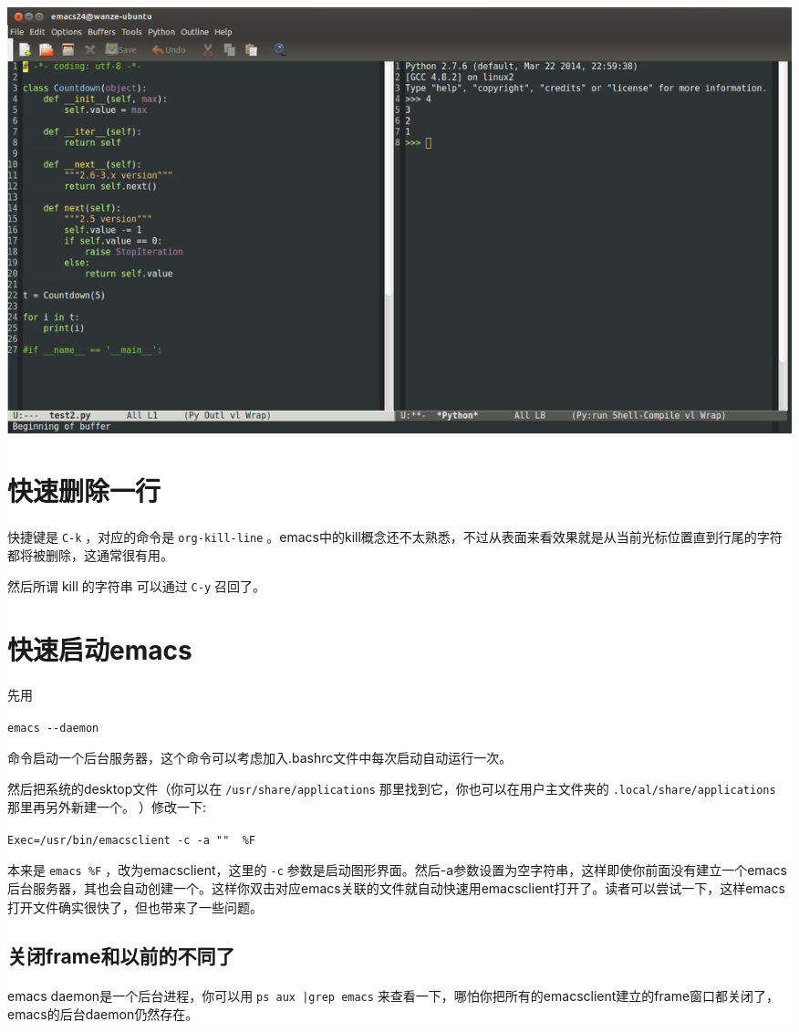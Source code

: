 ![img](images/平行分出一个窗口.png)

# 快速删除一行<a id="orgheadline20"></a>

快捷键是 `C-k` ，对应的命令是 `org-kill-line` 。emacs中的kill概念还不太熟悉，不过从表面来看效果就是从当前光标位置直到行尾的字符都将被删除，这通常很有用。

然后所谓 kill 的字符串 可以通过 `C-y` 召回了。

# 快速启动emacs<a id="orgheadline23"></a>

先用

    emacs --daemon

命令启动一个后台服务器，这个命令可以考虑加入.bashrc文件中每次启动自动运行一次。

然后把系统的desktop文件（你可以在 `/usr/share/applications` 那里找到它，你也可以在用户主文件夹的 `.local/share/applications` 那里再另外新建一个。 ）修改一下:

    Exec=/usr/bin/emacsclient -c -a ""  %F

本来是 `emacs %F` ，改为emacsclient，这里的 `-c` 参数是启动图形界面。然后-a参数设置为空字符串，这样即使你前面没有建立一个emacs后台服务器，其也会自动创建一个。这样你双击对应emacs关联的文件就自动快速用emacsclient打开了。读者可以尝试一下，这样emacs打开文件确实很快了，但也带来了一些问题。

## 关闭frame和以前的不同了<a id="orgheadline21"></a>

emacs daemon是一个后台进程，你可以用 `ps aux |grep emacs` 来查看一下，哪怕你把所有的emacsclient建立的frame窗口都关闭了，emacs的后台daemon仍然存在。
